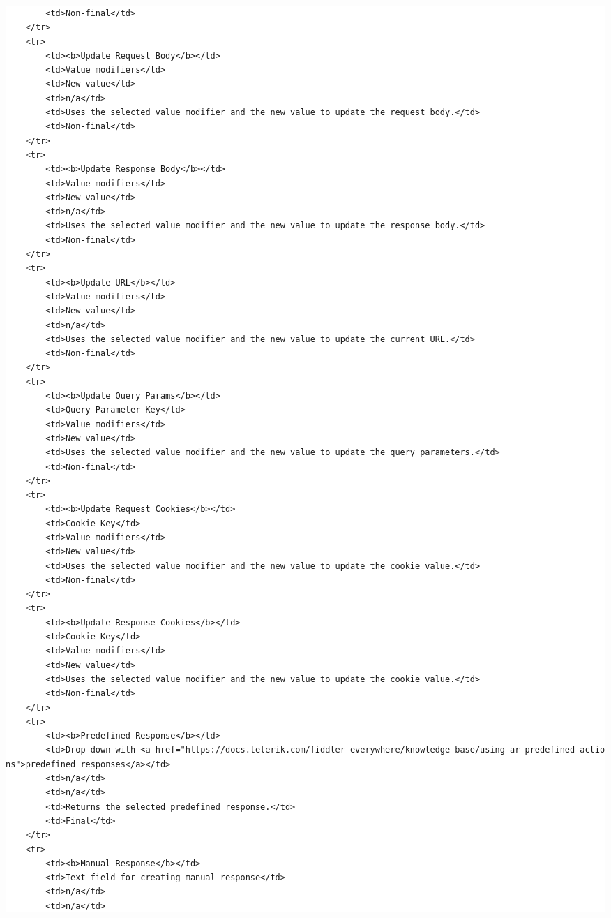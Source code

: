             <td>Non-final</td>
        </tr>
        <tr>
            <td><b>Update Request Body</b></td>
            <td>Value modifiers</td>
            <td>New value</td>
            <td>n/a</td>
            <td>Uses the selected value modifier and the new value to update the request body.</td>
            <td>Non-final</td>
        </tr>
        <tr>
            <td><b>Update Response Body</b></td>
            <td>Value modifiers</td>
            <td>New value</td>
            <td>n/a</td>
            <td>Uses the selected value modifier and the new value to update the response body.</td>
            <td>Non-final</td>
        </tr>
        <tr>
            <td><b>Update URL</b></td>
            <td>Value modifiers</td>
            <td>New value</td>
            <td>n/a</td>
            <td>Uses the selected value modifier and the new value to update the current URL.</td>
            <td>Non-final</td>
        </tr>
        <tr>
            <td><b>Update Query Params</b></td>
            <td>Query Parameter Key</td>
            <td>Value modifiers</td>
            <td>New value</td>
            <td>Uses the selected value modifier and the new value to update the query parameters.</td>
            <td>Non-final</td>
        </tr>
        <tr>
            <td><b>Update Request Cookies</b></td>
            <td>Cookie Key</td>
            <td>Value modifiers</td>
            <td>New value</td>
            <td>Uses the selected value modifier and the new value to update the cookie value.</td>
            <td>Non-final</td>
        </tr>
        <tr>
            <td><b>Update Response Cookies</b></td>
            <td>Cookie Key</td>
            <td>Value modifiers</td>
            <td>New value</td>
            <td>Uses the selected value modifier and the new value to update the cookie value.</td>
            <td>Non-final</td>
        </tr>
        <tr>
            <td><b>Predefined Response</b></td>
            <td>Drop-down with <a href="https://docs.telerik.com/fiddler-everywhere/knowledge-base/using-ar-predefined-actions">predefined responses</a></td>
            <td>n/a</td>
            <td>n/a</td>
            <td>Returns the selected predefined response.</td>
            <td>Final</td>
        </tr>
        <tr>
            <td><b>Manual Response</b></td>
            <td>Text field for creating manual response</td>
            <td>n/a</td>
            <td>n/a</td>